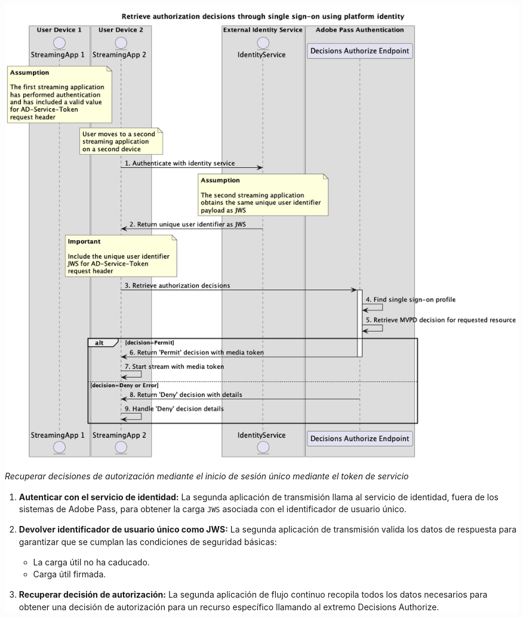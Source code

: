 ![Recuperar decisiones de autorización mediante el inicio de sesión único mediante el token de servicio](../../../assets/rest-api-v2/flows/single-sign-on-flows/rest-api-v2-retrieve-authorization-decisions-through-single-sign-on-using-service-token-flow.png)

*Recuperar decisiones de autorización mediante el inicio de sesión único mediante el token de servicio*

1. **Autenticar con el servicio de identidad:** La segunda aplicación de transmisión llama al servicio de identidad, fuera de los sistemas de Adobe Pass, para obtener la carga `JWS` asociada con el identificador de usuario único.

1. **Devolver identificador de usuario único como JWS:** La segunda aplicación de transmisión valida los datos de respuesta para garantizar que se cumplan las condiciones de seguridad básicas:
   * La carga útil no ha caducado.
   * Carga útil firmada.

1. **Recuperar decisión de autorización:** La segunda aplicación de flujo continuo recopila todos los datos necesarios para obtener una decisión de autorización para un recurso específico llamando al extremo Decisions Authorize.
